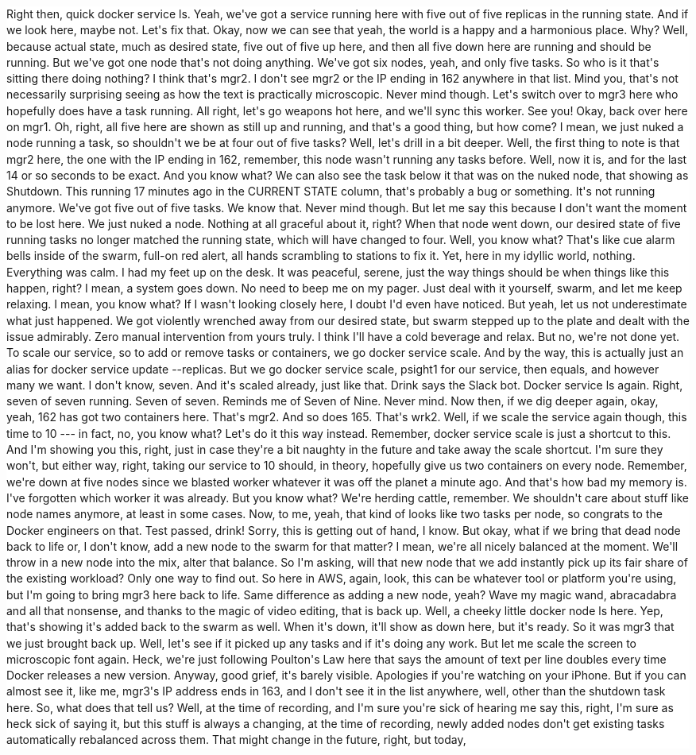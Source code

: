 Right then, quick docker service ls. Yeah, we've got a service running here with five out of five replicas in the running state. And if we look here, maybe not. Let's fix that. Okay, now we can see that yeah, the world is a happy and a harmonious place. Why? Well, because actual state, much as desired state, five out of five up here, and then all five down here are running and should be running. But we've got one node that's not doing anything. We've got six nodes, yeah, and only five tasks. So who is it that's sitting there doing nothing? I think that's mgr2. I don't see mgr2 or the IP ending in 162 anywhere in that list. Mind you, that's not necessarily surprising seeing as how the text is practically microscopic. Never mind though. Let's switch over to mgr3 here who hopefully does have a task running. All right, let's go weapons hot here, and we'll sync this worker. See you! Okay, back over here on mgr1. Oh, right, all five here are shown as still up and running, and that's a good thing, but how come? I mean, we just nuked a node running a task, so shouldn't we be at four out of five tasks? Well, let's drill in a bit deeper. Well, the first thing to note is that mgr2 here, the one with the IP ending in 162, remember, this node wasn't running any tasks before. Well, now it is, and for the last 14 or so seconds to be exact. And you know what? We can also see the task below it that was on the nuked node, that showing as Shutdown. This running 17 minutes ago in the CURRENT STATE column, that's probably a bug or something. It's not running anymore. We've got five out of five tasks. We know that. Never mind though. But let me say this because I don't want the moment to be lost here. We just nuked a node. Nothing at all graceful about it, right? When that node went down, our desired state of five running tasks no longer matched the running state, which will have changed to four. Well, you know what? That's like cue alarm bells inside of the swarm, full-on red alert, all hands scrambling to stations to fix it. Yet, here in my idyllic world, nothing. Everything was calm. I had my feet up on the desk. It was peaceful, serene, just the way things should be when things like this happen, right? I mean, a system goes down. No need to beep me on my pager. Just deal with it yourself, swarm, and let me keep relaxing. I mean, you know what? If I wasn't looking closely here, I doubt I'd even have noticed. But yeah, let us not underestimate what just happened. We got violently wrenched away from our desired state, but swarm stepped up to the plate and dealt with the issue admirably. Zero manual intervention from yours truly. I think I'll have a cold beverage and relax. But no, we're not done yet. To scale our service, so to add or remove tasks or containers, we go docker service scale. And by the way, this is actually just an alias for docker service update --replicas. But we go docker service scale, psight1 for our service, then equals, and however many we want. I don't know, seven. And it's scaled already, just like that. Drink says the Slack bot. Docker service ls again. Right, seven of seven running. Seven of seven. Reminds me of Seven of Nine. Never mind. Now then, if we dig deeper again, okay, yeah, 162 has got two containers here. That's mgr2. And so does 165. That's wrk2. Well, if we scale the service again though, this time to 10 --- in fact, no, you know what? Let's do it this way instead. Remember, docker service scale is just a shortcut to this. And I'm showing you this, right, just in case they're a bit naughty in the future and take away the scale shortcut. I'm sure they won't, but either way, right, taking our service to 10 should, in theory, hopefully give us two containers on every node. Remember, we're down at five nodes since we blasted worker whatever it was off the planet a minute ago. And that's how bad my memory is. I've forgotten which worker it was already. But you know what? We're herding cattle, remember. We shouldn't care about stuff like node names anymore, at least in some cases. Now, to me, yeah, that kind of looks like two tasks per node, so congrats to the Docker engineers on that. Test passed, drink! Sorry, this is getting out of hand, I know. But okay, what if we bring that dead node back to life or, I don't know, add a new node to the swarm for that matter? I mean, we're all nicely balanced at the moment. We'll throw in a new node into the mix, alter that balance. So I'm asking, will that new node that we add instantly pick up its fair share of the existing workload? Only one way to find out. So here in AWS, again, look, this can be whatever tool or platform you're using, but I'm going to bring mgr3 here back to life. Same difference as adding a new node, yeah? Wave my magic wand, abracadabra and all that nonsense, and thanks to the magic of video editing, that is back up. Well, a cheeky little docker node ls here. Yep, that's showing it's added back to the swarm as well. When it's down, it'll show as down here, but it's ready. So it was mgr3 that we just brought back up. Well, let's see if it picked up any tasks and if it's doing any work. But let me scale the screen to microscopic font again. Heck, we're just following Poulton's Law here that says the amount of text per line doubles every time Docker releases a new version. Anyway, good grief, it's barely visible. Apologies if you're watching on your iPhone. But if you can almost see it, like me, mgr3's IP address ends in 163, and I don't see it in the list anywhere, well, other than the shutdown task here. So, what does that tell us? Well, at the time of recording, and I'm sure you're sick of hearing me say this, right, I'm sure as heck sick of saying it, but this stuff is always a changing, at the time of recording, newly added nodes don't get existing tasks automatically rebalanced across them. That might change in the future, right, but today,